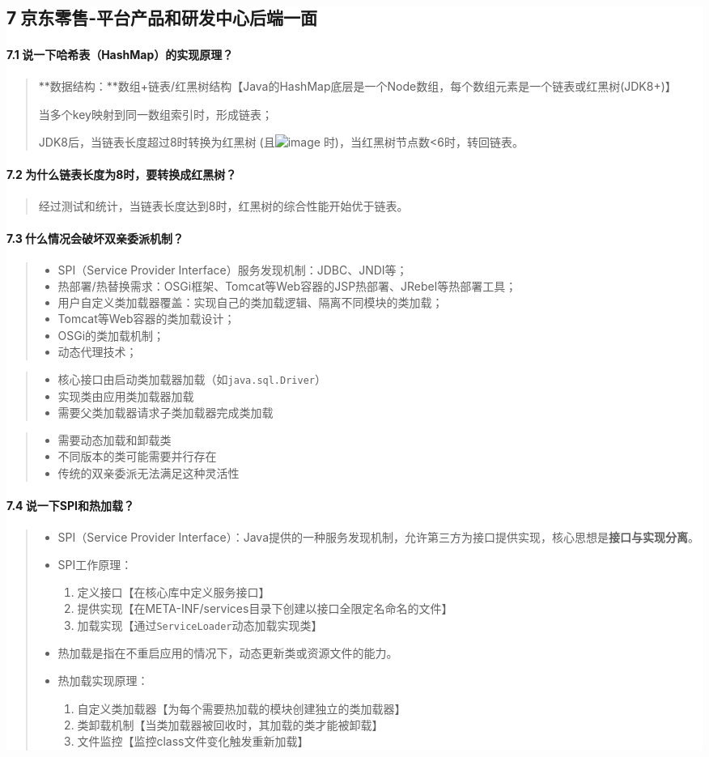 







## 7 京东零售-平台产品和研发中心后端一面

#### 7.1 说一下哈希表（HashMap）的实现原理？

> **数据结构：**数组+链表/红黑树结构【Java的HashMap底层是一个Node数组，每个数组元素是一个链表或红黑树(JDK8+)】
>
> 当多个key映射到同一数组索引时，形成链表；
>
> JDK8后，当链表长度超过8时转换为红黑树 (且![image](https://cdn.nlark.com/yuque/__latex/ab7db5447f82f79b14b90f97e2a7ec75.svg) 时)，当红黑树节点数<6时，转回链表。

#### 7.2  为什么链表长度为8时，要转换成红黑树？

> 经过测试和统计，当链表长度达到8时，红黑树的综合性能开始优于链表。



#### 7.3 什么情况会破坏双亲委派机制？

> + SPI（Service Provider Interface）服务发现机制：JDBC、JNDI等；
> + 热部署/热替换需求：OSGi框架、Tomcat等Web容器的JSP热部署、JRebel等热部署工具；
> + 用户自定义类加载器覆盖：实现自己的类加载逻辑、隔离不同模块的类加载；
> + Tomcat等Web容器的类加载设计；
> + OSGi的类加载机制；
> + 动态代理技术；

> + 核心接口由启动类加载器加载（如`java.sql.Driver`）
> + 实现类由应用类加载器加载
> + 需要父类加载器请求子类加载器完成类加载

> + 需要动态加载和卸载类
> + 不同版本的类可能需要并行存在
> + 传统的双亲委派无法满足这种灵活性

#### 7.4 说一下SPI和热加载？

> + SPI（Service Provider Interface）：Java提供的一种服务发现机制，允许第三方为接口提供实现，核心思想是**接口与实现分离**。
> + SPI工作原理：
>
> 
>
>     1. 定义接口【在核心库中定义服务接口】
>     2. 提供实现【在META-INF/services目录下创建以接口全限定名命名的文件】
>     3. 加载实现【通过`ServiceLoader`动态加载实现类】
>
> + 热加载是指在不重启应用的情况下，动态更新类或资源文件的能力。
> + 热加载实现原理：
>   1. 自定义类加载器【为每个需要热加载的模块创建独立的类加载器】
>   2. 类卸载机制【当类加载器被回收时，其加载的类才能被卸载】
>   3. 文件监控【监控class文件变化触发重新加载】
